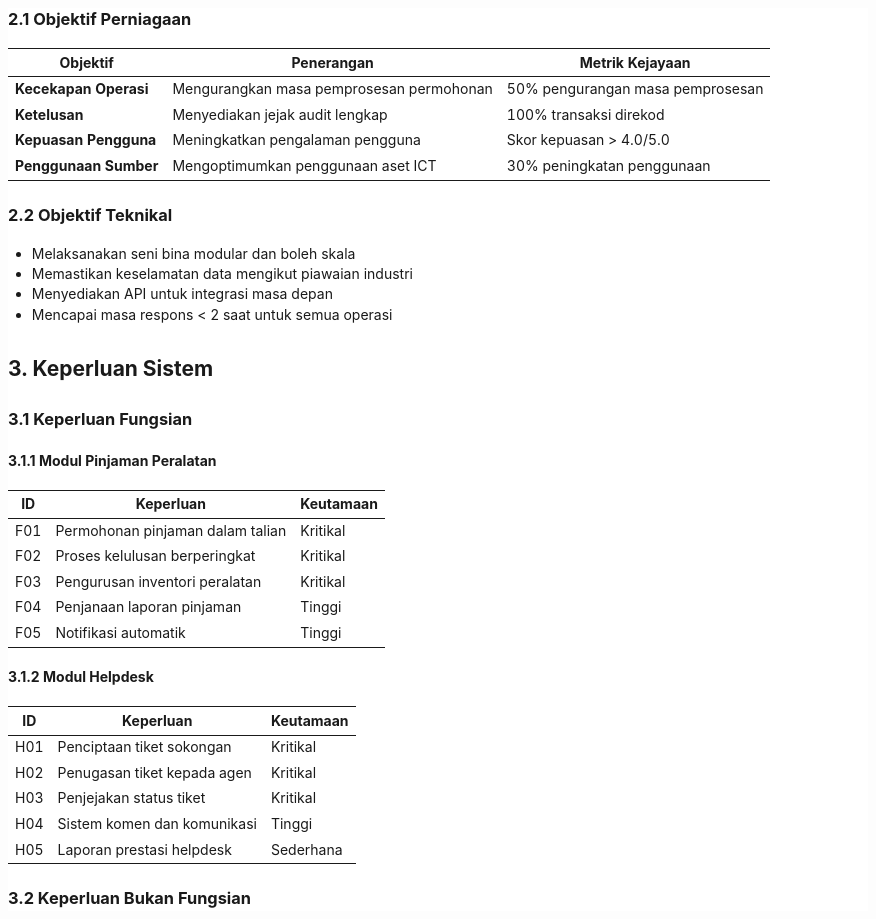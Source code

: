 ### 2.1 Objektif Perniagaan

| Objektif              | Penerangan                               | Metrik Kejayaan                  |
| --------------------- | ---------------------------------------- | -------------------------------- |
| **Kecekapan Operasi** | Mengurangkan masa pemprosesan permohonan | 50% pengurangan masa pemprosesan |
| **Ketelusan**         | Menyediakan jejak audit lengkap          | 100% transaksi direkod           |
| **Kepuasan Pengguna** | Meningkatkan pengalaman pengguna         | Skor kepuasan > 4.0/5.0          |
| **Penggunaan Sumber** | Mengoptimumkan penggunaan aset ICT       | 30% peningkatan penggunaan       |

### 2.2 Objektif Teknikal

- Melaksanakan seni bina modular dan boleh skala
- Memastikan keselamatan data mengikut piawaian industri
- Menyediakan API untuk integrasi masa depan
- Mencapai masa respons < 2 saat untuk semua operasi

## 3. Keperluan Sistem

### 3.1 Keperluan Fungsian

#### 3.1.1 Modul Pinjaman Peralatan

| ID  | Keperluan                        | Keutamaan |
| --- | -------------------------------- | --------- |
| F01 | Permohonan pinjaman dalam talian | Kritikal  |
| F02 | Proses kelulusan berperingkat    | Kritikal  |
| F03 | Pengurusan inventori peralatan   | Kritikal  |
| F04 | Penjanaan laporan pinjaman       | Tinggi    |
| F05 | Notifikasi automatik             | Tinggi    |

#### 3.1.2 Modul Helpdesk

| ID  | Keperluan                   | Keutamaan |
| --- | --------------------------- | --------- |
| H01 | Penciptaan tiket sokongan   | Kritikal  |
| H02 | Penugasan tiket kepada agen | Kritikal  |
| H03 | Penjejakan status tiket     | Kritikal  |
| H04 | Sistem komen dan komunikasi | Tinggi    |
| H05 | Laporan prestasi helpdesk   | Sederhana |

### 3.2 Keperluan Bukan Fungsian
